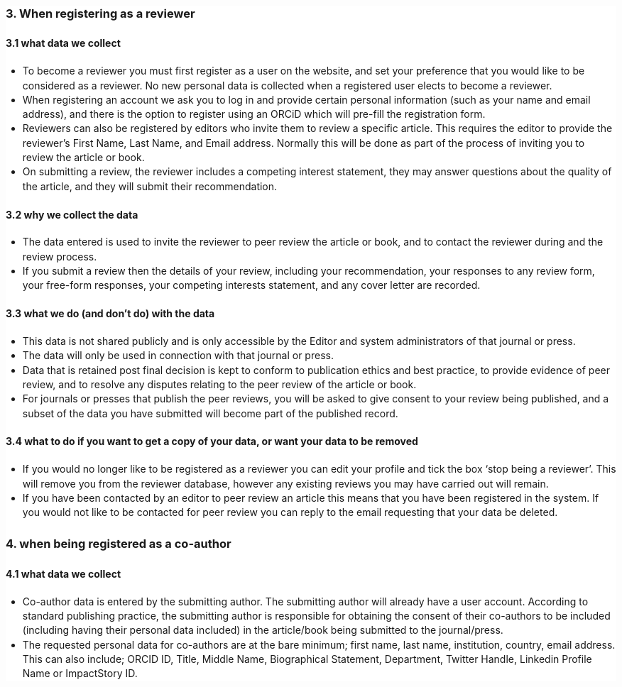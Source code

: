 ### 3. When registering as a reviewer
#### 3.1 what data we collect

* To become a reviewer you must first register as a user on the website, and set your preference that you would like to be considered as a reviewer. No new personal data is collected when a registered user elects to become a reviewer.
* When registering an account we ask you to log in and provide certain personal information (such as your name and email address), and there is the option to register using an ORCiD which will pre-fill the registration form.
* Reviewers can also be registered by editors who invite them to review a specific article. This requires the editor to provide the reviewer’s First Name, Last Name, and Email address. Normally this will be done as part of the process of inviting you to review the article or book.
* On submitting a review, the reviewer includes a competing interest statement, they may answer questions about the quality of the article, and they will submit their recommendation.

#### 3.2 why we collect the data

* The data entered is used to invite the reviewer to peer review the article or book, and to contact the reviewer during and the review process.
* If you submit a review then the details of your review, including your recommendation, your responses to any review form, your free-form responses, your competing interests statement, and any cover letter are recorded.

#### 3.3 what we do (and don’t do) with the data

* This data is not shared publicly and is only accessible by the Editor and system administrators of that journal or press.
* The data will only be used in connection with that journal or press.
* Data that is retained post final decision is kept to conform to publication ethics and best practice, to provide evidence of peer review, and to resolve any disputes relating to the peer review of the article or book.
* For journals or presses that publish the peer reviews, you will be asked to give consent to your review being published, and a subset of the data you have submitted will become part of the published record.

#### 3.4 what to do if you want to get a copy of your data, or want your data to be removed

* If you would no longer like to be registered as a reviewer you can edit your profile and  tick the box ‘stop being a reviewer’. This will remove you from the reviewer database, however any existing reviews you may have carried out will remain.
* If you have been contacted by an editor to peer review an article this means that you have been registered in the system. If you would not like to be contacted for peer review you can reply to the email requesting that your data be deleted.

### 4. when being registered as a co-author
#### 4.1 what data we collect

* Co-author data is entered by the submitting author. The submitting author will already have a user account. According to standard publishing practice, the submitting author is responsible for obtaining the consent of their co-authors to be included (including having their personal data included) in the article/book being submitted to the journal/press.
* The requested personal data for co-authors are at the bare minimum; first name, last name, institution, country, email address. This can also include; ORCID ID, Title, Middle Name, Biographical Statement, Department, Twitter Handle, Linkedin Profile Name or ImpactStory ID.
